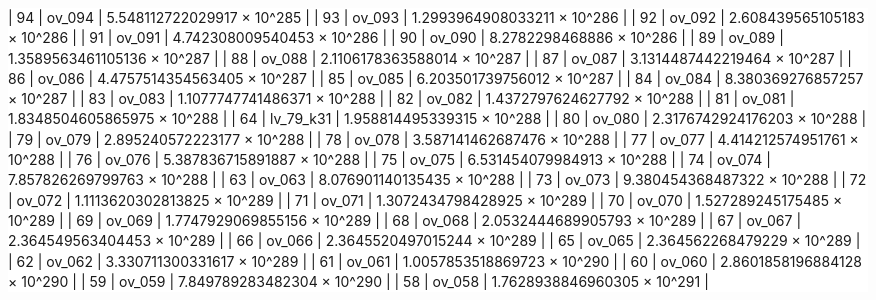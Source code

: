 | 94 | ov_094 | 5.548112722029917 × 10^285 |
| 93 | ov_093 | 1.2993964908033211 × 10^286 |
| 92 | ov_092 | 2.608439565105183 × 10^286 |
| 91 | ov_091 | 4.742308009540453 × 10^286 |
| 90 | ov_090 | 8.2782298468886 × 10^286 |
| 89 | ov_089 | 1.3589563461105136 × 10^287 |
| 88 | ov_088 | 2.1106178363588014 × 10^287 |
| 87 | ov_087 | 3.1314487442219464 × 10^287 |
| 86 | ov_086 | 4.4757514354563405 × 10^287 |
| 85 | ov_085 | 6.203501739756012 × 10^287 |
| 84 | ov_084 | 8.380369276857257 × 10^287 |
| 83 | ov_083 | 1.1077747741486371 × 10^288 |
| 82 | ov_082 | 1.4372797624627792 × 10^288 |
| 81 | ov_081 | 1.8348504605865975 × 10^288 |
| 64 | lv_79_k31 | 1.958814495339315 × 10^288 |
| 80 | ov_080 | 2.3176742924176203 × 10^288 |
| 79 | ov_079 | 2.895240572223177 × 10^288 |
| 78 | ov_078 | 3.587141462687476 × 10^288 |
| 77 | ov_077 | 4.414212574951761 × 10^288 |
| 76 | ov_076 | 5.387836715891887 × 10^288 |
| 75 | ov_075 | 6.531454079984913 × 10^288 |
| 74 | ov_074 | 7.857826269799763 × 10^288 |
| 63 | ov_063 | 8.076901140135435 × 10^288 |
| 73 | ov_073 | 9.380454368487322 × 10^288 |
| 72 | ov_072 | 1.1113620302813825 × 10^289 |
| 71 | ov_071 | 1.3072434798428925 × 10^289 |
| 70 | ov_070 | 1.527289245175485 × 10^289 |
| 69 | ov_069 | 1.7747929069855156 × 10^289 |
| 68 | ov_068 | 2.0532444689905793 × 10^289 |
| 67 | ov_067 | 2.364549563404453 × 10^289 |
| 66 | ov_066 | 2.3645520497015244 × 10^289 |
| 65 | ov_065 | 2.364562268479229 × 10^289 |
| 62 | ov_062 | 3.330711300331617 × 10^289 |
| 61 | ov_061 | 1.0057853518869723 × 10^290 |
| 60 | ov_060 | 2.8601858196884128 × 10^290 |
| 59 | ov_059 | 7.849789283482304 × 10^290 |
| 58 | ov_058 | 1.7628938846960305 × 10^291 |